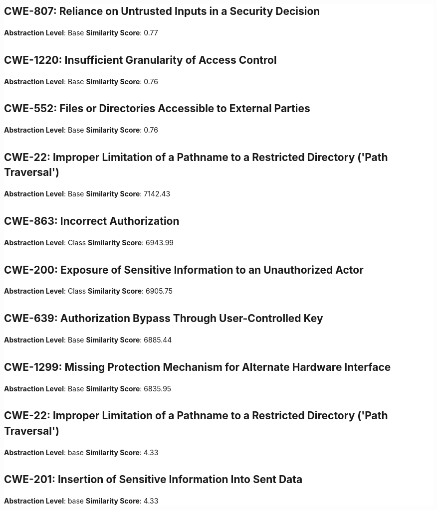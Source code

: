 ## CWE-807: Reliance on Untrusted Inputs in a Security Decision
**Abstraction Level**: Base
**Similarity Score**: 0.77

## CWE-1220: Insufficient Granularity of Access Control
**Abstraction Level**: Base
**Similarity Score**: 0.76

## CWE-552: Files or Directories Accessible to External Parties
**Abstraction Level**: Base
**Similarity Score**: 0.76

## CWE-22: Improper Limitation of a Pathname to a Restricted Directory ('Path Traversal')
**Abstraction Level**: Base
**Similarity Score**: 7142.43

## CWE-863: Incorrect Authorization
**Abstraction Level**: Class
**Similarity Score**: 6943.99

## CWE-200: Exposure of Sensitive Information to an Unauthorized Actor
**Abstraction Level**: Class
**Similarity Score**: 6905.75

## CWE-639: Authorization Bypass Through User-Controlled Key
**Abstraction Level**: Base
**Similarity Score**: 6885.44

## CWE-1299: Missing Protection Mechanism for Alternate Hardware Interface
**Abstraction Level**: Base
**Similarity Score**: 6835.95

## CWE-22: Improper Limitation of a Pathname to a Restricted Directory ('Path Traversal')
**Abstraction Level**: base
**Similarity Score**: 4.33

## CWE-201: Insertion of Sensitive Information Into Sent Data
**Abstraction Level**: base
**Similarity Score**: 4.33
